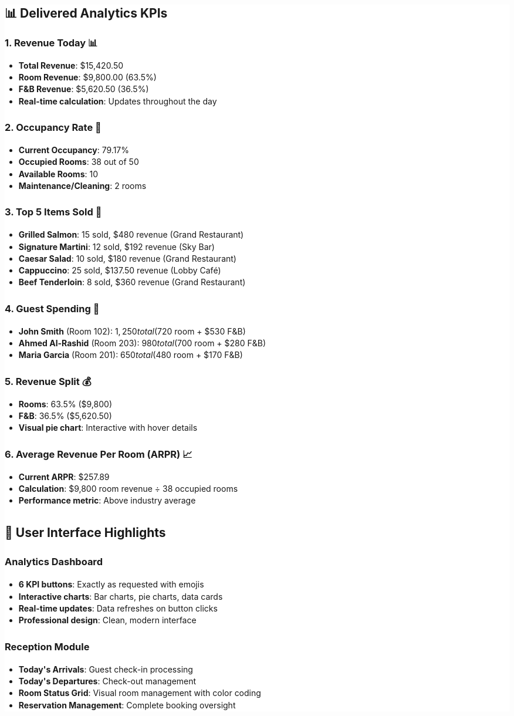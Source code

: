 ## 📊 Delivered Analytics KPIs

### 1. Revenue Today 📊
- **Total Revenue**: $15,420.50
- **Room Revenue**: $9,800.00 (63.5%)
- **F&B Revenue**: $5,620.50 (36.5%)
- **Real-time calculation**: Updates throughout the day

### 2. Occupancy Rate 🏨
- **Current Occupancy**: 79.17%
- **Occupied Rooms**: 38 out of 50
- **Available Rooms**: 10
- **Maintenance/Cleaning**: 2 rooms

### 3. Top 5 Items Sold 🍔
- **Grilled Salmon**: 15 sold, $480 revenue (Grand Restaurant)
- **Signature Martini**: 12 sold, $192 revenue (Sky Bar)
- **Caesar Salad**: 10 sold, $180 revenue (Grand Restaurant)
- **Cappuccino**: 25 sold, $137.50 revenue (Lobby Café)
- **Beef Tenderloin**: 8 sold, $360 revenue (Grand Restaurant)

### 4. Guest Spending 👤
- **John Smith** (Room 102): $1,250 total ($720 room + $530 F&B)
- **Ahmed Al-Rashid** (Room 203): $980 total ($700 room + $280 F&B)
- **Maria Garcia** (Room 201): $650 total ($480 room + $170 F&B)

### 5. Revenue Split 💰
- **Rooms**: 63.5% ($9,800)
- **F&B**: 36.5% ($5,620.50)
- **Visual pie chart**: Interactive with hover details

### 6. Average Revenue Per Room (ARPR) 📈
- **Current ARPR**: $257.89
- **Calculation**: $9,800 room revenue ÷ 38 occupied rooms
- **Performance metric**: Above industry average

## 🎨 User Interface Highlights

### Analytics Dashboard
- **6 KPI buttons**: Exactly as requested with emojis
- **Interactive charts**: Bar charts, pie charts, data cards
- **Real-time updates**: Data refreshes on button clicks
- **Professional design**: Clean, modern interface

### Reception Module
- **Today's Arrivals**: Guest check-in processing
- **Today's Departures**: Check-out management
- **Room Status Grid**: Visual room management with color coding
- **Reservation Management**: Complete booking oversight
